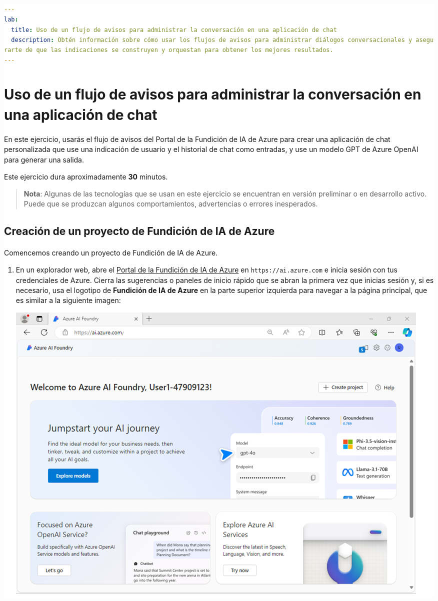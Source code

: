 ```yaml
---
lab:
  title: Uso de un flujo de avisos para administrar la conversación en una aplicación de chat
  description: Obtén información sobre cómo usar los flujos de avisos para administrar diálogos conversacionales y asegurarte de que las indicaciones se construyen y orquestan para obtener los mejores resultados.
---
```


# Uso de un flujo de avisos para administrar la conversación en una aplicación de chat

En este ejercicio, usarás el flujo de avisos del Portal de la Fundición de IA de Azure para crear una aplicación de chat personalizada que use una indicación de usuario y el historial de chat como entradas, y use un modelo GPT de Azure OpenAI para generar una salida.

Este ejercicio dura aproximadamente **30** minutos.

> **Nota**: Algunas de las tecnologías que se usan en este ejercicio se encuentran en versión preliminar o en desarrollo activo. Puede que se produzcan algunos comportamientos, advertencias o errores inesperados.

## Creación de un proyecto de Fundición de IA de Azure

Comencemos creando un proyecto de Fundición de IA de Azure.

1. En un explorador web, abre el [Portal de la Fundición de IA de Azure](https://ai.azure.com) en `https://ai.azure.com` e inicia sesión con tus credenciales de Azure. Cierra las sugerencias o paneles de inicio rápido que se abran la primera vez que inicias sesión y, si es necesario, usa el logotipo de **Fundición de IA de Azure** en la parte superior izquierda para navegar a la página principal, que es similar a la siguiente imagen:

    ![Captura de pantalla del Portal de la Fundición de IA de Azure.](./media/ai-foundry-home.png)
